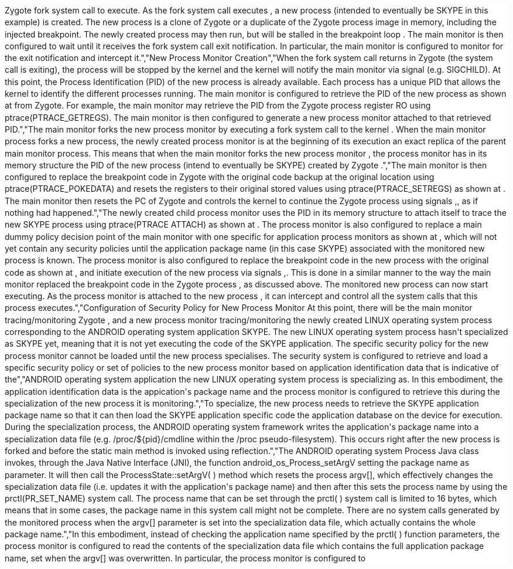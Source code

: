 Zygote fork system call to execute. As the fork system call executes , a new process  (intended to eventually be SKYPE in this example) is created. The new process  is a clone of Zygote  or a duplicate of the Zygote process image in memory, including the injected breakpoint. The newly created process  may then run, but will be stalled in the breakpoint loop . The main monitor  is then configured to wait until it receives the fork system call exit notification. In particular, the main monitor  is configured to monitor for the exit notification and intercept it.","New Process Monitor Creation","When the fork system call returns in Zygote (the system call is exiting), the process will be stopped by the kernel  and the kernel will notify the main monitor  via signal  (e.g. SIGCHILD). At this point, the Process Identification (PID) of the new process  is already available. Each process has a unique PID that allows the kernel to identify the different processes running. The main monitor  is configured to retrieve the PID of the new process  as shown at  from Zygote. For example, the main monitor  may retrieve the PID from the Zygote process register RO using ptrace(PTRACE_GETREGS). The main monitor  is then configured to generate a new process monitor  attached to that retrieved PID.","The main monitor  forks the new process monitor  by executing a fork system call  to the kernel . When the main monitor process forks  a new process, the newly created process monitor  is at the beginning of its execution an exact replica of the parent main monitor process. This means that when the main monitor  forks the new process monitor , the process monitor has in its memory structure the PID of the new process  (intend to eventually be SKYPE) created by Zygote .","The main monitor  is then configured to replace the breakpoint code in Zygote  with the original code backup at the original location using ptrace(PTRACE_POKEDATA) and resets the registers to their original stored values using ptrace(PTRACE_SETREGS) as shown at . The main monitor then resets the PC of Zygote and controls the kernel to continue the Zygote process using signals ,, as if nothing had happened.","The newly created child process monitor  uses the PID in its memory structure to attach itself to trace the new SKYPE process using ptrace(PTRACE ATTACH) as shown at . The process monitor is also configured to replace a main dummy policy decision point of the main monitor with one specific for application process monitors as shown at , which will not yet contain any security policies until the application package name (in this case SKYPE) associated with the monitored new process  is known. The process monitor is also configured to replace the breakpoint code in the new process  with the original code as shown at , and initiate execution of the new process via signals ,. This is done in a similar manner to the way the main monitor  replaced the breakpoint code in the Zygote process , as discussed above. The monitored new process  can now start executing. As the process monitor  is attached to the new process , it can intercept and control all the system calls that this process executes.","Configuration of Security Policy for New Process Monitor At this point, there will be the main monitor  tracing\/monitoring Zygote , and a new process monitor  tracing\/monitoring the newly created LINUX operating system process  corresponding to the ANDROID operating system application SKYPE. The new LINUX operating system process  hasn't specialized as SKYPE yet, meaning that it is not yet executing the code of the SKYPE application. The specific security policy for the new process monitor  cannot be loaded until the new process  specialises. The security system is configured to retrieve and load a specific security policy or set of policies to the new process monitor  based on application identification data that is indicative of the","ANDROID operating system application the new LINUX operating system process  is specializing as. In this embodiment, the application identification data is the appication's package name and the process monitor  is configured to retrieve this during the specialization of the new process  it is monitoring.","To specialize, the new process  needs to retrieve the SKYPE application package name so that it can then load the SKYPE application specific code the application database on the device for execution. During the specialization process, the ANDROID operating system framework writes the application's package name into a specialization data file (e.g. \/proc\/${pid}\/cmdline within the \/proc pseudo-filesystem). This occurs right after the new process  is forked and before the static main method is invoked using reflection.","The ANDROID operating system Process Java class invokes, through the Java Native Interface (JNI), the function android_os_Process_setArgV setting the package name as parameter. It will then call the ProcessState::setArgV( ) method which resets the process argv[], which effectively changes the specialization data file (i.e. updates it with the application's package name) and then after this sets the process name by using the prctl(PR_SET_NAME) system call. The process name that can be set through the prctl( ) system call is limited to 16 bytes, which means that in some cases, the package name in this system call might not be complete. There are no system calls generated by the monitored process  when the argv[] parameter is set into the specialization data file, which actually contains the whole package name.","In this embodiment, instead of checking the application name specified by the prctl( ) function parameters, the process monitor  is configured to read the contents of the specialization data file which contains the full application package name, set when the argv[] was overwritten. In particular, the process monitor  is configured to